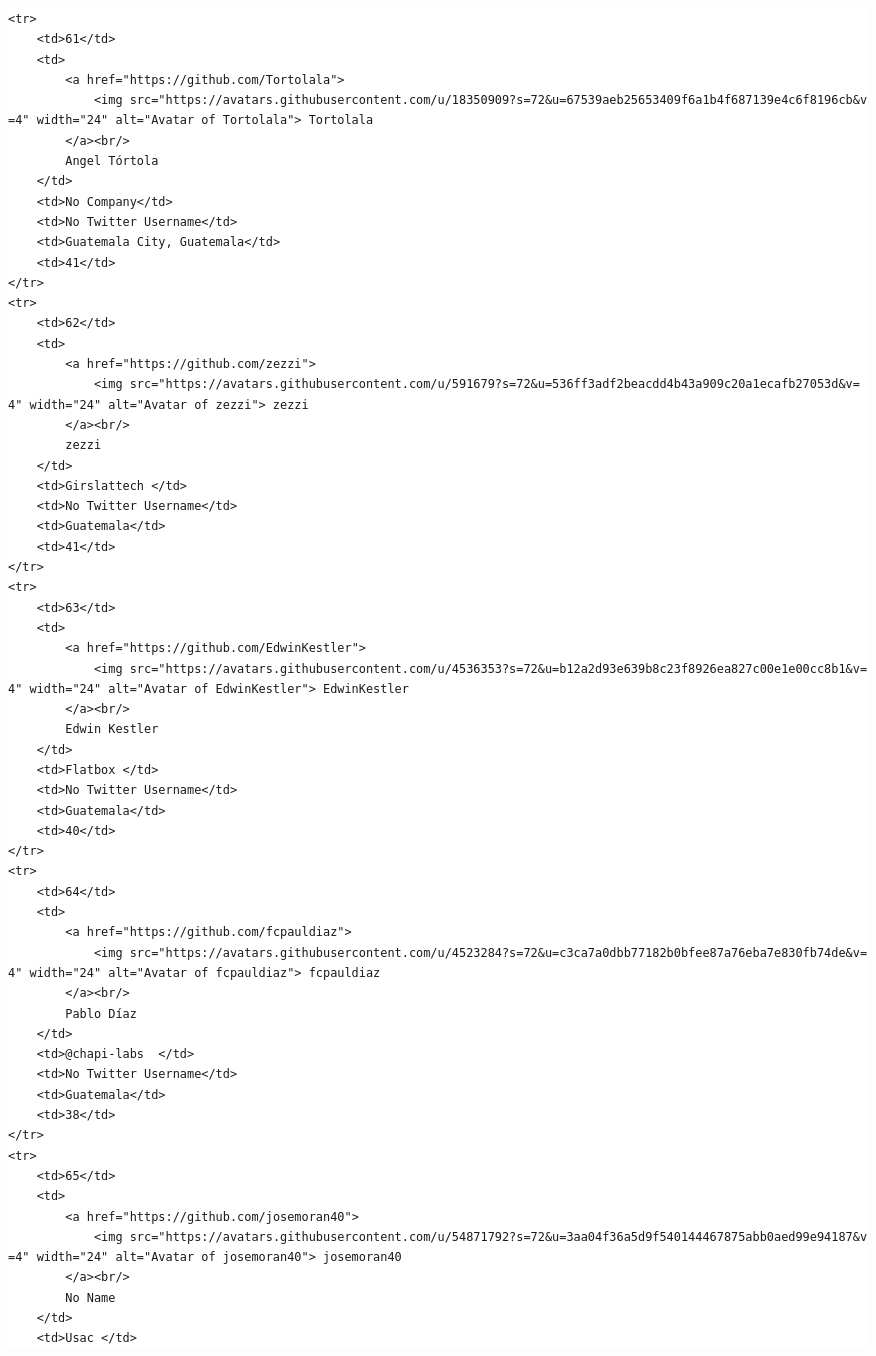	<tr>
		<td>61</td>
		<td>
			<a href="https://github.com/Tortolala">
				<img src="https://avatars.githubusercontent.com/u/18350909?s=72&u=67539aeb25653409f6a1b4f687139e4c6f8196cb&v=4" width="24" alt="Avatar of Tortolala"> Tortolala
			</a><br/>
			Angel Tórtola
		</td>
		<td>No Company</td>
		<td>No Twitter Username</td>
		<td>Guatemala City, Guatemala</td>
		<td>41</td>
	</tr>
	<tr>
		<td>62</td>
		<td>
			<a href="https://github.com/zezzi">
				<img src="https://avatars.githubusercontent.com/u/591679?s=72&u=536ff3adf2beacdd4b43a909c20a1ecafb27053d&v=4" width="24" alt="Avatar of zezzi"> zezzi
			</a><br/>
			zezzi
		</td>
		<td>Girslattech </td>
		<td>No Twitter Username</td>
		<td>Guatemala</td>
		<td>41</td>
	</tr>
	<tr>
		<td>63</td>
		<td>
			<a href="https://github.com/EdwinKestler">
				<img src="https://avatars.githubusercontent.com/u/4536353?s=72&u=b12a2d93e639b8c23f8926ea827c00e1e00cc8b1&v=4" width="24" alt="Avatar of EdwinKestler"> EdwinKestler
			</a><br/>
			Edwin Kestler
		</td>
		<td>Flatbox </td>
		<td>No Twitter Username</td>
		<td>Guatemala</td>
		<td>40</td>
	</tr>
	<tr>
		<td>64</td>
		<td>
			<a href="https://github.com/fcpauldiaz">
				<img src="https://avatars.githubusercontent.com/u/4523284?s=72&u=c3ca7a0dbb77182b0bfee87a76eba7e830fb74de&v=4" width="24" alt="Avatar of fcpauldiaz"> fcpauldiaz
			</a><br/>
			Pablo Díaz
		</td>
		<td>@chapi-labs  </td>
		<td>No Twitter Username</td>
		<td>Guatemala</td>
		<td>38</td>
	</tr>
	<tr>
		<td>65</td>
		<td>
			<a href="https://github.com/josemoran40">
				<img src="https://avatars.githubusercontent.com/u/54871792?s=72&u=3aa04f36a5d9f540144467875abb0aed99e94187&v=4" width="24" alt="Avatar of josemoran40"> josemoran40
			</a><br/>
			No Name
		</td>
		<td>Usac </td>